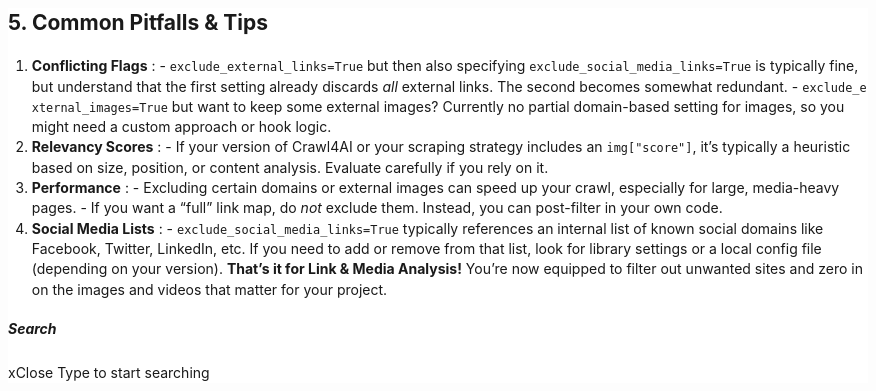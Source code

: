 ## 5. Common Pitfalls & Tips
1. **Conflicting Flags** : - `exclude_external_links=True` but then also specifying `exclude_social_media_links=True` is typically fine, but understand that the first setting already discards _all_ external links. The second becomes somewhat redundant. - `exclude_external_images=True` but want to keep some external images? Currently no partial domain-based setting for images, so you might need a custom approach or hook logic.
2. **Relevancy Scores** : - If your version of Crawl4AI or your scraping strategy includes an `img["score"]`, it’s typically a heuristic based on size, position, or content analysis. Evaluate carefully if you rely on it.
3. **Performance** : - Excluding certain domains or external images can speed up your crawl, especially for large, media-heavy pages. - If you want a “full” link map, do _not_ exclude them. Instead, you can post-filter in your own code.
4. **Social Media Lists** : - `exclude_social_media_links=True` typically references an internal list of known social domains like Facebook, Twitter, LinkedIn, etc. If you need to add or remove from that list, look for library settings or a local config file (depending on your version).
**That’s it for Link & Media Analysis!** You’re now equipped to filter out unwanted sites and zero in on the images and videos that matter for your project.
##### Search
xClose
Type to start searching
